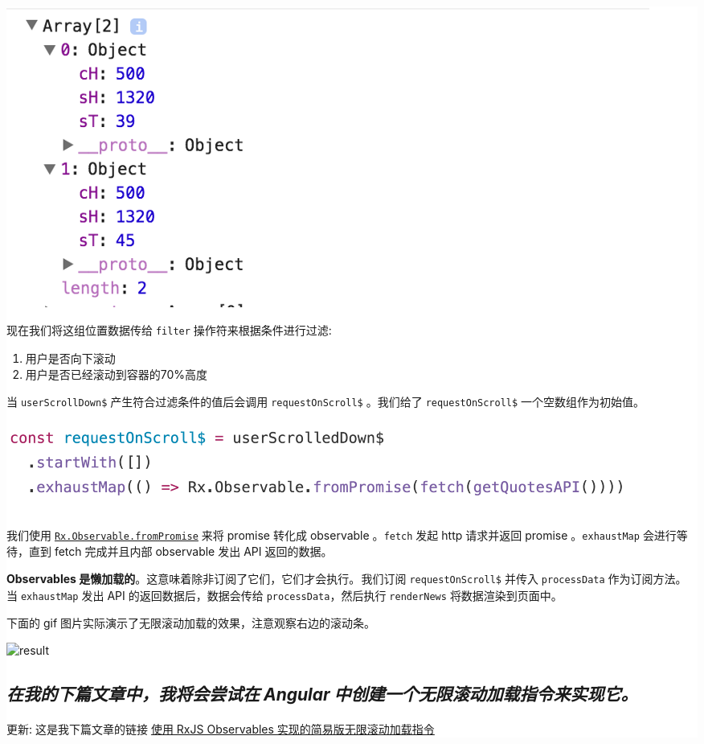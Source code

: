 ![console](../assets/Naive-Infinite-Scroll-In-Reactive-Programming-Using-RxJS-Observables/console.png)

现在我们将这组位置数据传给 `filter` 操作符来根据条件进行过滤:

  1. 用户是否向下滚动
  2. 用户是否已经滚动到容器的70%高度

当 `userScrollDown$` 产生符合过滤条件的值后会调用 `requestOnScroll$` 。我们给了 `requestOnScroll$` 一个空数组作为初始值。

![code](../assets/Naive-Infinite-Scroll-In-Reactive-Programming-Using-RxJS-Observables/code.png)

我们使用 [`Rx.Observable.fromPromise`](http://cn.rx.js.org/class/es6/Observable.js~Observable.html#staic-method-fromPromise) 来将 promise 转化成 observable 。`fetch` 发起 http 请求并返回 promise 。`exhaustMap` 会进行等待，直到 fetch 完成并且内部 observable 发出 API 返回的数据。

**Observables 是懒加载的**。这意味着除非订阅了它们，它们才会执行。 我们订阅 `requestOnScroll$` 并传入 `processData` 作为订阅方法。当 `exhaustMap` 发出 API 的返回数据后，数据会传给 `processData`，然后执行 `renderNews` 将数据渲染到页面中。

下面的 gif 图片实际演示了无限滚动加载的效果，注意观察右边的滚动条。

![result](../assets/Naive-Infinite-Scroll-In-Reactive-Programming-Using-RxJS-Observables/result.gif)

## _在我的下篇文章中，我将会尝试在 Angular 中创建一个无限滚动加载指令来实现它。_

更新: 这是我下篇文章的链接 [使用 RxJS Observables 实现的简易版无限滚动加载指令](https://codeburst.io/angular-2-simple-infinite-scroller-directive-with-rxjs-observables-a989b12d4fb1)